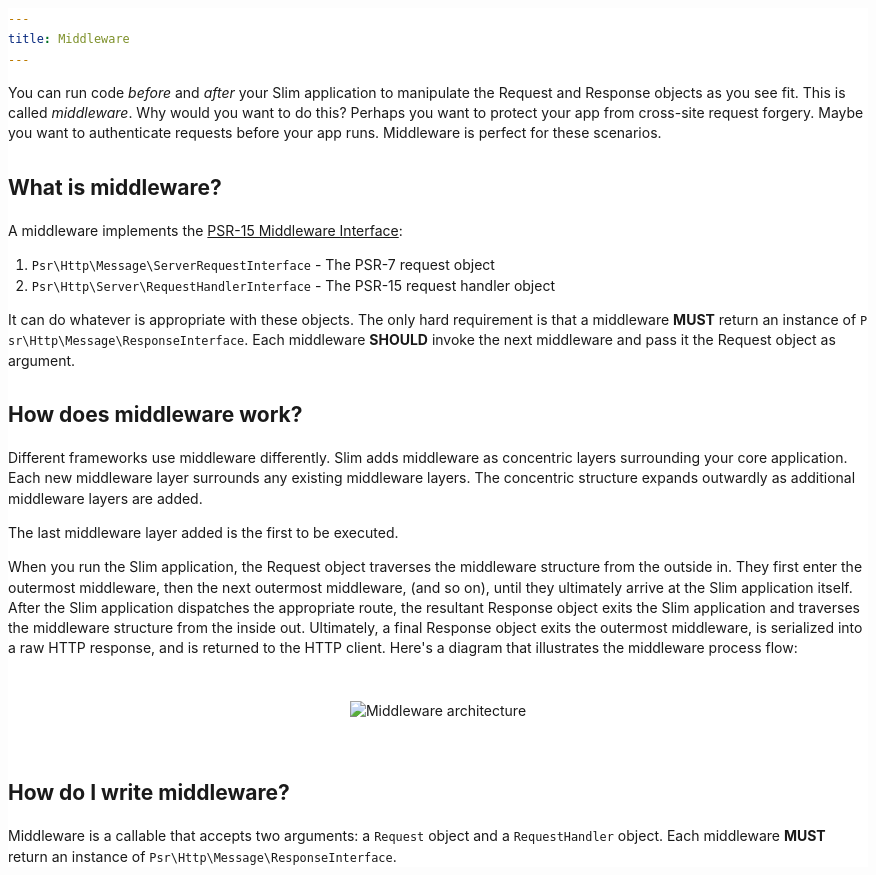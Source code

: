 ```yaml
---
title: Middleware
---
```


You can run code _before_ and _after_ your Slim application to manipulate the Request and Response objects as you see fit. 
This is called _middleware_.
Why would you want to do this? 
Perhaps you want to protect your app from cross-site request forgery. 
Maybe you want to authenticate requests before your app runs. 
Middleware is perfect for these scenarios.

## What is middleware?

A middleware implements the [PSR-15 Middleware Interface](https://www.php-fig.org/psr/psr-15/):

1. `Psr\Http\Message\ServerRequestInterface` - The PSR-7 request object
2. `Psr\Http\Server\RequestHandlerInterface` - The PSR-15 request handler object

It can do whatever is appropriate with these objects. 
The only hard requirement is that a middleware **MUST** return an instance of  `Psr\Http\Message\ResponseInterface`.
Each middleware **SHOULD** invoke the next middleware and pass it the Request object as argument.

## How does middleware work?

Different frameworks use middleware differently. 
Slim adds middleware as concentric layers surrounding your core application. 
Each new middleware layer surrounds any existing middleware layers. 
The concentric structure expands outwardly as additional middleware layers are added.

The last middleware layer added is the first to be executed.

When you run the Slim application, the Request object traverses the middleware structure from the outside in. 
They first enter the outermost middleware, then the next outermost middleware, (and so on), until they ultimately arrive at the Slim application itself. 
After the Slim application dispatches the appropriate route, the resultant Response object exits the Slim application and traverses the middleware structure from the inside out. 
Ultimately, a final Response object exits the outermost middleware, is serialized into a raw HTTP response, and is returned to the HTTP client. 
Here's a diagram that illustrates the middleware process flow:

<div style="padding: 2em 0; text-align: center">
    <img src="/docs/v4/images/middleware.png" alt="Middleware architecture" style="max-width: 80%;"/>
</div>

## How do I write middleware?

Middleware is a callable that accepts two arguments: a `Request` object and a `RequestHandler` object. 
Each middleware **MUST** return an instance of  `Psr\Http\Message\ResponseInterface`.
